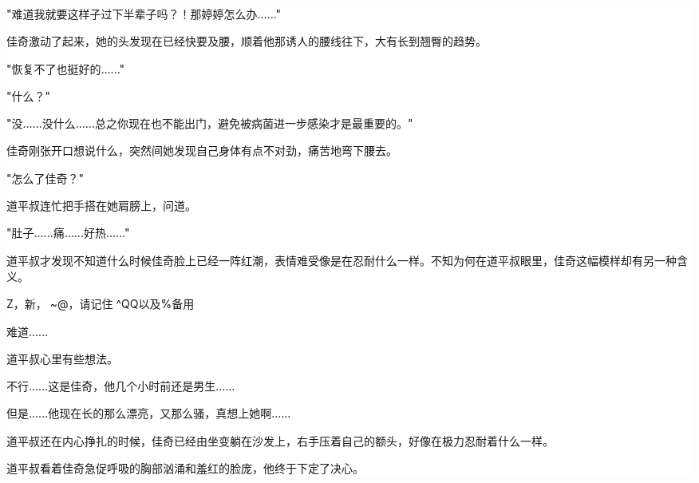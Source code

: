 "难道我就要这样子过下半辈子吗？！那婷婷怎么办......"



佳奇激动了起来，她的头发现在已经快要及腰，顺着他那诱人的腰线往下，大有长到翘臀的趋势。



"恢复不了也挺好的......"





"什么？"



"没......没什么......总之你现在也不能出门，避免被病菌进一步感染才是最重要的。"





佳奇刚张开口想说什么，突然间她发现自己身体有点不对劲，痛苦地弯下腰去。



"怎么了佳奇？"





道平叔连忙把手搭在她肩膀上，问道。



"肚子......痛......好热......"



道平叔才发现不知道什么时候佳奇脸上已经一阵红潮，表情难受像是在忍耐什么一样。不知为何在道平叔眼里，佳奇这幅模样却有另一种含义。



Z，新， ~@，请记住 ^QQ以及%备用



难道......





道平叔心里有些想法。



不行......这是佳奇，他几个小时前还是男生......



但是......他现在长的那么漂亮，又那么骚，真想上她啊......





道平叔还在内心挣扎的时候，佳奇已经由坐变躺在沙发上，右手压着自己的额头，好像在极力忍耐着什么一样。





道平叔看着佳奇急促呼吸的胸部汹涌和羞红的脸庞，他终于下定了决心。

